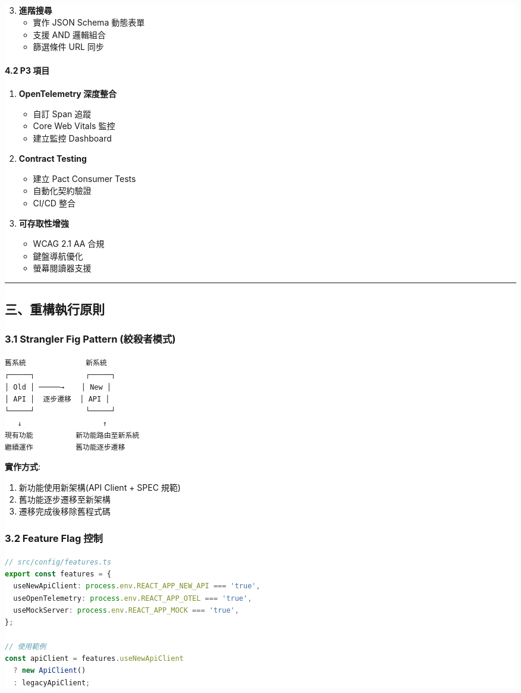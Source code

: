 3. **進階搜尋**
   - 實作 JSON Schema 動態表單
   - 支援 AND 邏輯組合
   - 篩選條件 URL 同步

#### 4.2 P3 項目

1. **OpenTelemetry 深度整合**
   - 自訂 Span 追蹤
   - Core Web Vitals 監控
   - 建立監控 Dashboard

2. **Contract Testing**
   - 建立 Pact Consumer Tests
   - 自動化契約驗證
   - CI/CD 整合

3. **可存取性增強**
   - WCAG 2.1 AA 合規
   - 鍵盤導航優化
   - 螢幕閱讀器支援

---

## 三、重構執行原則

### 3.1 Strangler Fig Pattern (絞殺者模式)

```
舊系統              新系統
┌─────┐            ┌─────┐
│ Old │ ─────→    │ New │
│ API │  逐步遷移  │ API │
└─────┘            └─────┘
   ↓                   ↑
現有功能          新功能路由至新系統
繼續運作          舊功能逐步遷移
```

**實作方式**:
1. 新功能使用新架構(API Client + SPEC 規範)
2. 舊功能逐步遷移至新架構
3. 遷移完成後移除舊程式碼

### 3.2 Feature Flag 控制

```typescript
// src/config/features.ts
export const features = {
  useNewApiClient: process.env.REACT_APP_NEW_API === 'true',
  useOpenTelemetry: process.env.REACT_APP_OTEL === 'true',
  useMockServer: process.env.REACT_APP_MOCK === 'true',
};

// 使用範例
const apiClient = features.useNewApiClient
  ? new ApiClient()
  : legacyApiClient;
```
